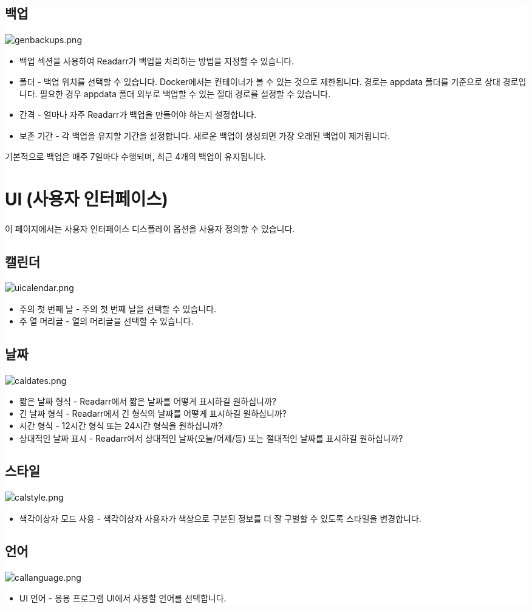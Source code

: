 ## 백업

![genbackups.png](/assets/readarr/genbackups.png)

- 백업 섹션을 사용하여 Readarr가 백업을 처리하는 방법을 지정할 수 있습니다.

- 폴더 - 백업 위치를 선택할 수 있습니다. Docker에서는 컨테이너가 볼 수 있는 것으로 제한됩니다. 경로는 appdata 폴더를 기준으로 상대 경로입니다. 필요한 경우 appdata 폴더 외부로 백업할 수 있는 절대 경로를 설정할 수 있습니다.
- 간격 - 얼마나 자주 Readarr가 백업을 만들어야 하는지 설정합니다.
- 보존 기간 - 각 백업을 유지할 기간을 설정합니다. 새로운 백업이 생성되면 가장 오래된 백업이 제거됩니다.

기본적으로 백업은 매주 7일마다 수행되며, 최근 4개의 백업이 유지됩니다.

# UI (사용자 인터페이스)

이 페이지에서는 사용자 인터페이스 디스플레이 옵션을 사용자 정의할 수 있습니다.

## 캘린더

![uicalendar.png](/assets/readarr/uicalendar.png)

- 주의 첫 번째 날 - 주의 첫 번째 날을 선택할 수 있습니다.
- 주 열 머리글 - 열의 머리글을 선택할 수 있습니다.

## 날짜

![caldates.png](/assets/readarr/caldates.png)

- 짧은 날짜 형식 - Readarr에서 짧은 날짜를 어떻게 표시하길 원하십니까?
- 긴 날짜 형식 - Readarr에서 긴 형식의 날짜를 어떻게 표시하길 원하십니까?
- 시간 형식 - 12시간 형식 또는 24시간 형식을 원하십니까?
- 상대적인 날짜 표시 - Readarr에서 상대적인 날짜(오늘/어제/등) 또는 절대적인 날짜를 표시하길 원하십니까?

## 스타일

![calstyle.png](/assets/readarr/calstyle.png)

- 색각이상자 모드 사용 - 색각이상자 사용자가 색상으로 구분된 정보를 더 잘 구별할 수 있도록 스타일을 변경합니다.

## 언어

![callanguage.png](/assets/readarr/callanguage.png)

- UI 언어 - 응용 프로그램 UI에서 사용할 언어를 선택합니다.